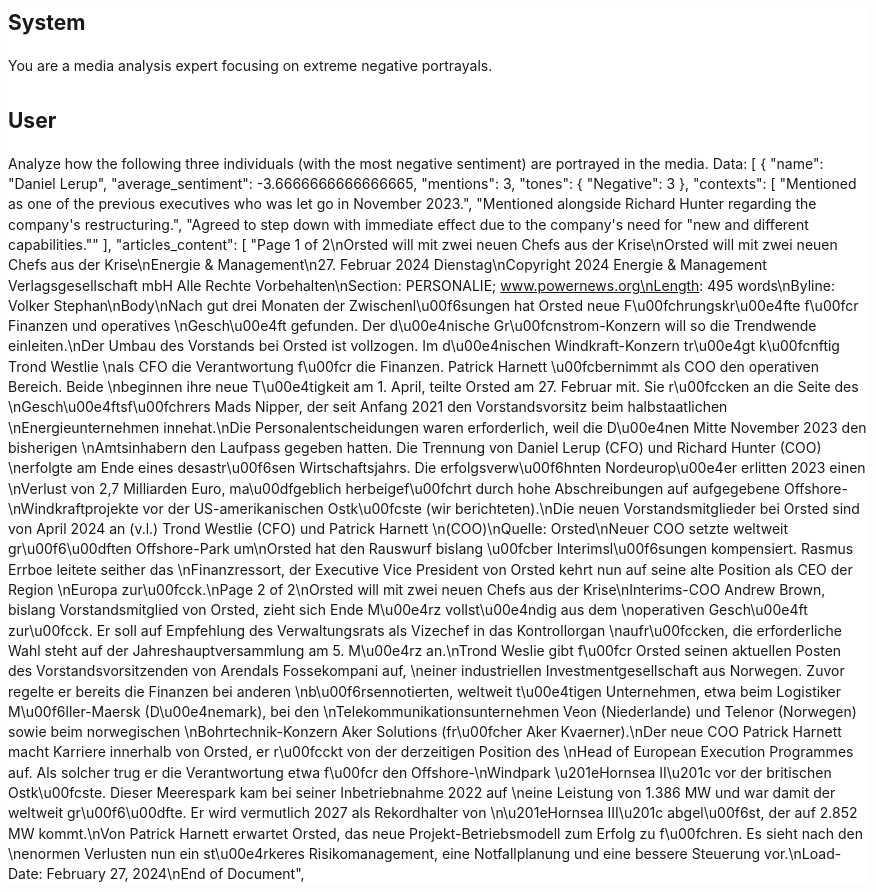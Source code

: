 ## System

You are a media analysis expert focusing on extreme negative portrayals.

## User


Analyze how the following three individuals (with the most negative sentiment) are portrayed in the media.
Data:
[
  {
    "name": "Daniel Lerup",
    "average_sentiment": -3.6666666666666665,
    "mentions": 3,
    "tones": {
      "Negative": 3
    },
    "contexts": [
      "Mentioned as one of the previous executives who was let go in November 2023.",
      "Mentioned alongside Richard Hunter regarding the company's restructuring.",
      "Agreed to step down with immediate effect due to the company's need for \"new and different capabilities.\""
    ],
    "articles_content": [
      "Page 1 of 2\nOrsted will mit zwei neuen Chefs aus der Krise\nOrsted will mit zwei neuen Chefs aus der Krise\nEnergie & Management\n27. Februar 2024 Dienstag\nCopyright 2024 Energie & Management Verlagsgesellschaft mbH Alle Rechte Vorbehalten\nSection: PERSONALIE; www.powernews.org\nLength: 495 words\nByline: Volker Stephan\nBody\nNach gut drei Monaten der Zwischenl\u00f6sungen hat Orsted neue F\u00fchrungskr\u00e4fte f\u00fcr Finanzen und operatives \nGesch\u00e4ft gefunden. Der d\u00e4nische Gr\u00fcnstrom-Konzern will so die Trendwende einleiten.\nDer Umbau des Vorstands bei Orsted ist vollzogen. Im d\u00e4nischen Windkraft-Konzern tr\u00e4gt k\u00fcnftig Trond Westlie \nals CFO die Verantwortung f\u00fcr die Finanzen. Patrick Harnett \u00fcbernimmt als COO den operativen Bereich. Beide \nbeginnen ihre neue T\u00e4tigkeit am 1. April, teilte Orsted am 27. Februar mit. Sie r\u00fccken an die Seite des \nGesch\u00e4ftsf\u00fchrers Mads Nipper, der seit Anfang 2021 den Vorstandsvorsitz beim halbstaatlichen \nEnergieunternehmen innehat.\nDie Personalentscheidungen waren erforderlich, weil die D\u00e4nen Mitte November 2023 den bisherigen \nAmtsinhabern den Laufpass gegeben hatten. Die Trennung von Daniel Lerup (CFO) und Richard Hunter (COO) \nerfolgte am Ende eines desastr\u00f6sen Wirtschaftsjahrs. Die erfolgsverw\u00f6hnten Nordeurop\u00e4er erlitten 2023 einen \nVerlust von 2,7 Milliarden Euro, ma\u00dfgeblich herbeigef\u00fchrt durch hohe Abschreibungen auf aufgegebene Offshore-\nWindkraftprojekte vor der US-amerikanischen Ostk\u00fcste (wir berichteten).\nDie neuen Vorstandsmitglieder bei Orsted sind von April 2024 an (v.l.) Trond Westlie (CFO) und Patrick Harnett \n(COO)\nQuelle: Orsted\nNeuer COO setzte weltweit gr\u00f6\u00dften Offshore-Park um\nOrsted hat den Rauswurf bislang \u00fcber Interimsl\u00f6sungen kompensiert. Rasmus Errboe leitete seither das \nFinanzressort, der Executive Vice President von Orsted kehrt nun auf seine alte Position als CEO der Region \nEuropa zur\u00fcck.\nPage 2 of 2\nOrsted will mit zwei neuen Chefs aus der Krise\nInterims-COO Andrew Brown, bislang Vorstandsmitglied von Orsted, zieht sich Ende M\u00e4rz vollst\u00e4ndig aus dem \noperativen Gesch\u00e4ft zur\u00fcck. Er soll auf Empfehlung des Verwaltungsrats als Vizechef in das Kontrollorgan \naufr\u00fccken, die erforderliche Wahl steht auf der Jahreshauptversammlung am 5. M\u00e4rz an.\nTrond Weslie gibt f\u00fcr Orsted seinen aktuellen Posten des Vorstandsvorsitzenden von Arendals Fossekompani auf, \neiner industriellen Investmentgesellschaft aus Norwegen. Zuvor regelte er bereits die Finanzen bei anderen \nb\u00f6rsennotierten, weltweit t\u00e4tigen Unternehmen, etwa beim Logistiker M\u00f6ller-Maersk (D\u00e4nemark), bei den \nTelekommunikationsunternehmen Veon (Niederlande) und Telenor (Norwegen) sowie beim norwegischen \nBohrtechnik-Konzern Aker Solutions (fr\u00fcher Aker Kvaerner).\nDer neue COO Patrick Harnett macht Karriere innerhalb von Orsted, er r\u00fcckt von der derzeitigen Position des \nHead of European Execution Programmes auf. Als solcher trug er die Verantwortung etwa f\u00fcr den Offshore-\nWindpark \u201eHornsea II\u201c vor der britischen Ostk\u00fcste. Dieser Meerespark kam bei seiner Inbetriebnahme 2022 auf \neine Leistung von 1.386 MW und war damit der weltweit gr\u00f6\u00dfte. Er wird vermutlich 2027 als Rekordhalter von \n\u201eHornsea III\u201c abgel\u00f6st, der auf 2.852 MW kommt.\nVon Patrick Harnett erwartet Orsted, das neue Projekt-Betriebsmodell zum Erfolg zu f\u00fchren. Es sieht nach den \nenormen Verlusten nun ein st\u00e4rkeres Risikomanagement, eine Notfallplanung und eine bessere Steuerung vor.\nLoad-Date: February 27, 2024\nEnd of Document",